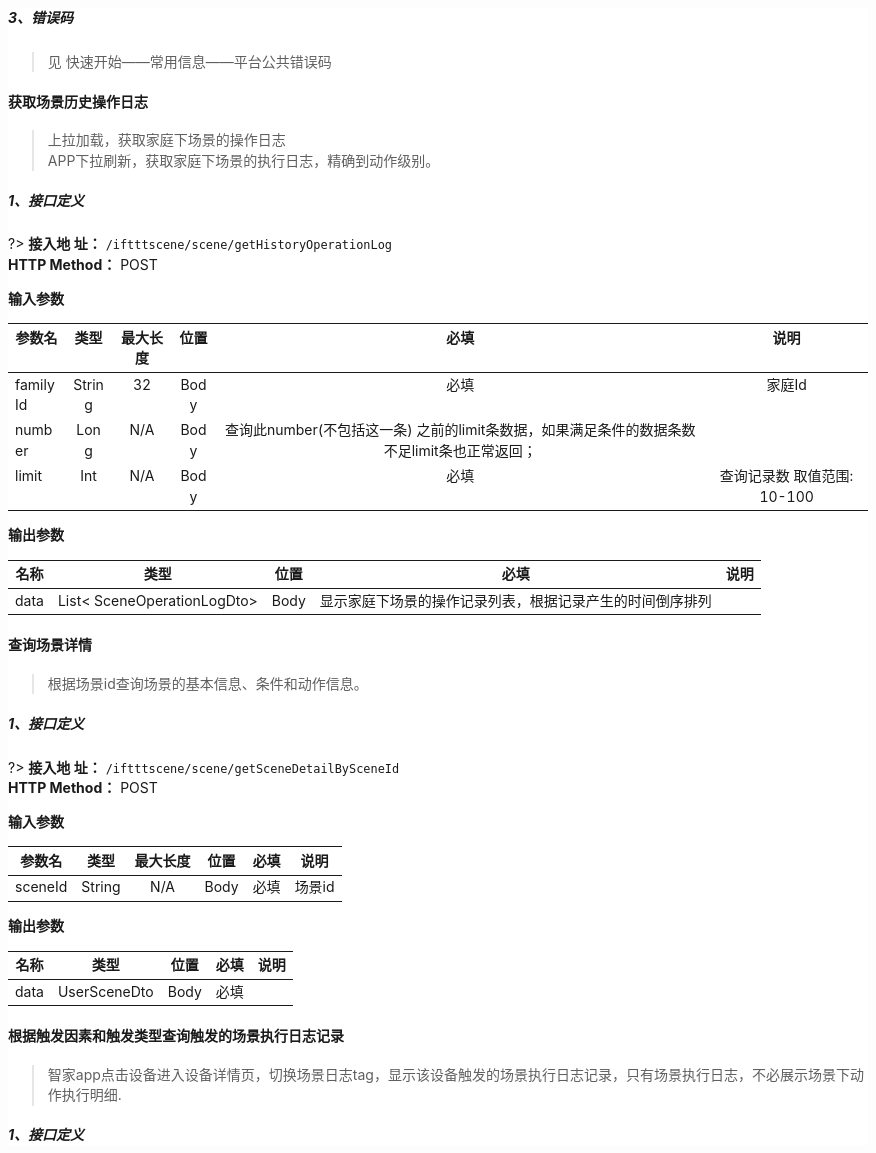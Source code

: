 ##### 3、错误码  
> 见 快速开始——常用信息——平台公共错误码 





#### 获取场景历史操作日志
>上拉加载，获取家庭下场景的操作日志</br>APP下拉刷新，获取家庭下场景的执行日志，精确到动作级别。

##### 1、接口定义

?> **接入地 址：**  `/iftttscene/scene/getHistoryOperationLog`  
 **HTTP Method：** POST

**输入参数**  

| 参数名  | 类型    | 最大长度  |位置  | 必填|说明|
| ------- |:------:|:-----:|:----:|:----:|:----:|         
| familyId| String |32| Body| 必填|家庭Id|  
| number| Long |N/A| Body| 查询此number(不包括这一条) 之前的limit条数据，如果满足条件的数据条数不足limit条也正常返回； | 
| limit| Int |N/A| Body| 必填|查询记录数 取值范围: 10-100 | 
     

**输出参数**  

|   名称      |     类型      | 位置  |必填 |说明|
| ------------- |:----------:|:-----:|:--------:|:---------:|
|  data  | List< SceneOperationLogDto>| Body  |  显示家庭下场景的操作记录列表，根据记录产生的时间倒序排列 |


#### 查询场景详情
>根据场景id查询场景的基本信息、条件和动作信息。

##### 1、接口定义

?> **接入地 址：**  `/iftttscene/scene/getSceneDetailBySceneId`  
 **HTTP Method：** POST

**输入参数**  

| 参数名  | 类型    | 最大长度  |位置  | 必填|说明|
| ------- |:------:|:-----:|:----:|:----:|:----:|         
| sceneId| String |N/A| Body| 必填|场景id|  
     

**输出参数**  

|   名称      |     类型      | 位置  |必填 |说明|
| ------------- |:----------:|:-----:|:--------:|:---------:|
|  data  | UserSceneDto| Body  |必填| &nbsp;|




#### 根据触发因素和触发类型查询触发的场景执行日志记录
>智家app点击设备进入设备详情页，切换场景日志tag，显示该设备触发的场景执行日志记录，只有场景执行日志，不必展示场景下动作执行明细.
##### 1、接口定义
